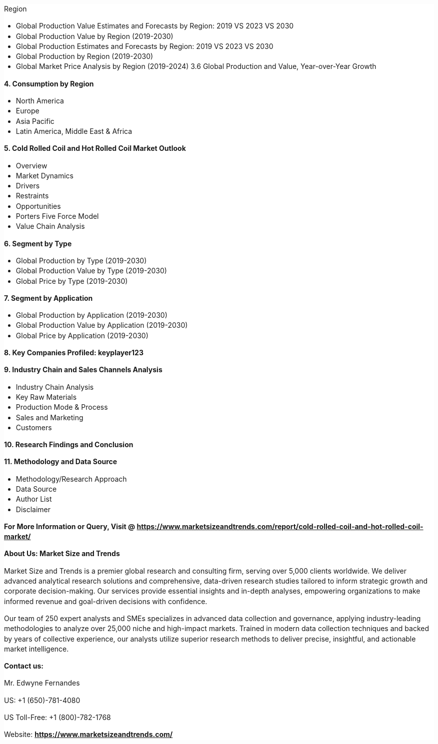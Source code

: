 Region</strong></p><ul><li>Global Production Value Estimates and Forecasts by Region: 2019 VS 2023 VS 2030</li><li>Global Production Value by Region (2019-2030)</li><li>Global Production Estimates and Forecasts by Region: 2019 VS 2023 VS 2030</li><li>Global Production by Region (2019-2030)</li><li>Global Market Price Analysis by Region (2019-2024) 3.6 Global Production and Value, Year-over-Year Growth</li></ul><p><strong>4. Consumption by Region</strong></p><ul><li>North America</li><li>Europe</li><li>Asia Pacific</li><li>Latin America, Middle East &amp; Africa</li></ul><p><strong>5. Cold Rolled Coil and Hot Rolled Coil Market Outlook</strong></p><ul><li>Overview</li><li>Market Dynamics</li><li>Drivers</li><li>Restraints</li><li>Opportunities</li><li>Porters Five Force Model</li><li>Value Chain Analysis&nbsp;</li></ul><p><strong>6. Segment by Type</strong></p><ul><li>Global Production by Type (2019-2030)</li><li>Global Production Value by Type (2019-2030)</li><li>Global Price by Type (2019-2030)</li></ul><p><strong>7. Segment by Application</strong></p><ul><li>Global Production by Application (2019-2030)</li><li>Global Production Value by Application (2019-2030)</li><li>Global Price by Application (2019-2030)</li></ul><p><strong>8. Key Companies Profiled: keyplayer123</strong></p><p><strong>9. Industry Chain and Sales Channels Analysis</strong></p><ul><li>Industry Chain Analysis</li><li>Key Raw Materials</li><li>Production Mode &amp; Process</li><li>Sales and Marketing</li><li>Customers</li></ul><p><strong>10. Research Findings and Conclusion</strong></p><p><strong>11. Methodology and Data Source</strong></p><ul><li>Methodology/Research Approach</li><li>Data Source</li><li>Author List</li><li>Disclaimer</li></ul></p><p><strong>For More Information or Query, Visit @ <a href="https://www.marketsizeandtrends.com/report/cold-rolled-coil-and-hot-rolled-coil-market/">https://www.marketsizeandtrends.com/report/cold-rolled-coil-and-hot-rolled-coil-market/</a></strong></p><p><strong>About Us: Market Size and Trends</strong></p><p>Market Size and Trends is a premier global research and consulting firm, serving over 5,000 clients worldwide. We deliver advanced analytical research solutions and comprehensive, data-driven research studies tailored to inform strategic growth and corporate decision-making. Our services provide essential insights and in-depth analyses, empowering organizations to make informed revenue and goal-driven decisions with confidence.</p><p>Our team of 250 expert analysts and SMEs specializes in advanced data collection and governance, applying industry-leading methodologies to analyze over 25,000 niche and high-impact markets. Trained in modern data collection techniques and backed by years of collective experience, our analysts utilize superior research methods to deliver precise, insightful, and actionable market intelligence.</p><p><strong>Contact us:</strong></p><p>Mr. Edwyne Fernandes</p><p>US: +1 (650)-781-4080</p><p>US Toll-Free: +1 (800)-782-1768</p><p>Website: <strong><a href="https://www.marketsizeandtrends.com/">https://www.marketsizeandtrends.com/</a></strong></p>
